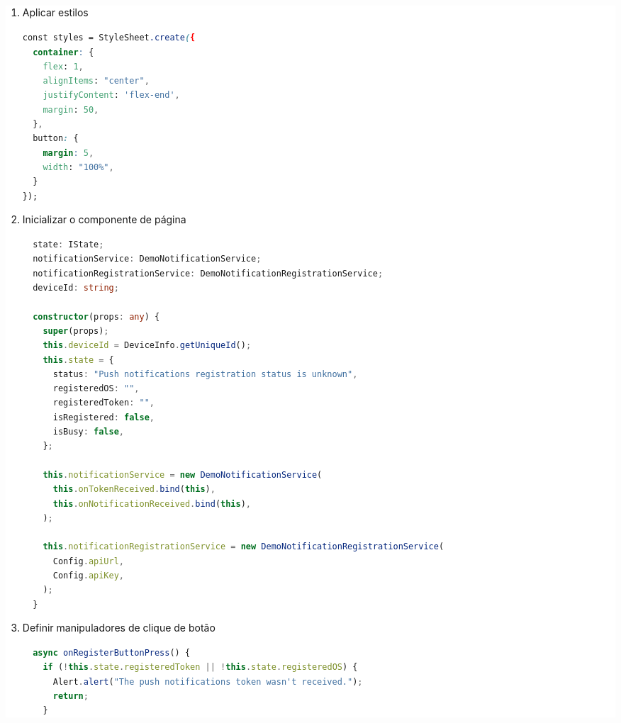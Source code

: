 1. Aplicar estilos

    ```css
    const styles = StyleSheet.create({
      container: {
        flex: 1,
        alignItems: "center",
        justifyContent: 'flex-end',
        margin: 50,
      },
      button: {
        margin: 5,
        width: "100%",
      }
    });
    ```

1. Inicializar o componente de página

    ```typescript
      state: IState;
      notificationService: DemoNotificationService;
      notificationRegistrationService: DemoNotificationRegistrationService;
      deviceId: string;

      constructor(props: any) {
        super(props);
        this.deviceId = DeviceInfo.getUniqueId();
        this.state = {
          status: "Push notifications registration status is unknown",
          registeredOS: "",
          registeredToken: "",
          isRegistered: false,
          isBusy: false,
        };

        this.notificationService = new DemoNotificationService(
          this.onTokenReceived.bind(this),
          this.onNotificationReceived.bind(this),
        );

        this.notificationRegistrationService = new DemoNotificationRegistrationService(
          Config.apiUrl,
          Config.apiKey,
        );
      }
    ```

1. Definir manipuladores de clique de botão

    ```typescript
      async onRegisterButtonPress() {
        if (!this.state.registeredToken || !this.state.registeredOS) {
          Alert.alert("The push notifications token wasn't received.");
          return;
        }
